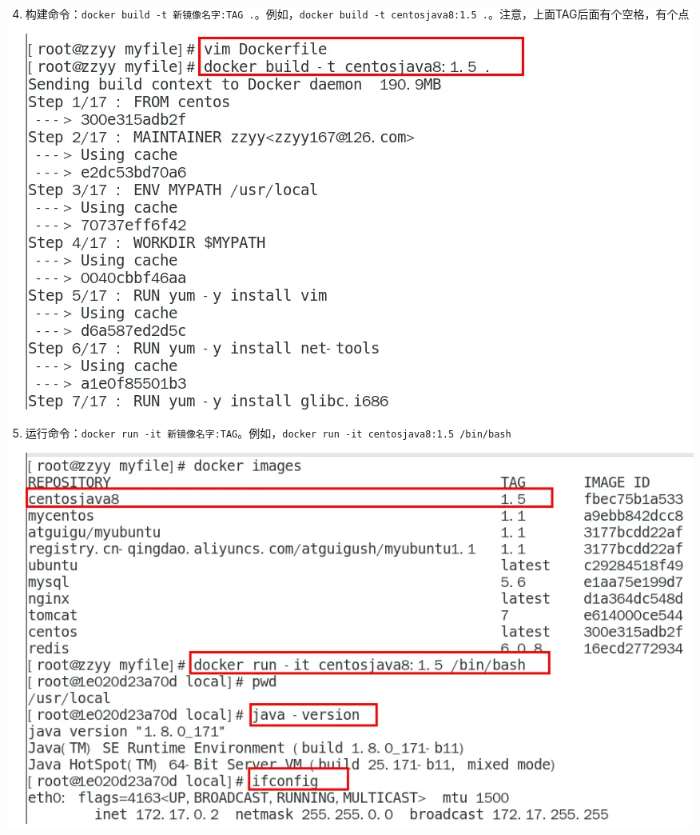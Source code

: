 4. 构建命令：`docker build -t 新镜像名字:TAG .`。例如，`docker build -t centosjava8:1.5 .`。注意，上面TAG后面有个空格，有个点

   ![](../../../TyporaImage/image-1719564848775.png)

5. 运行命令：`docker run -it 新镜像名字:TAG`。例如，`docker run -it centosjava8:1.5 /bin/bash`

   ![](../../../TyporaImage/image-1719564928403.png)
